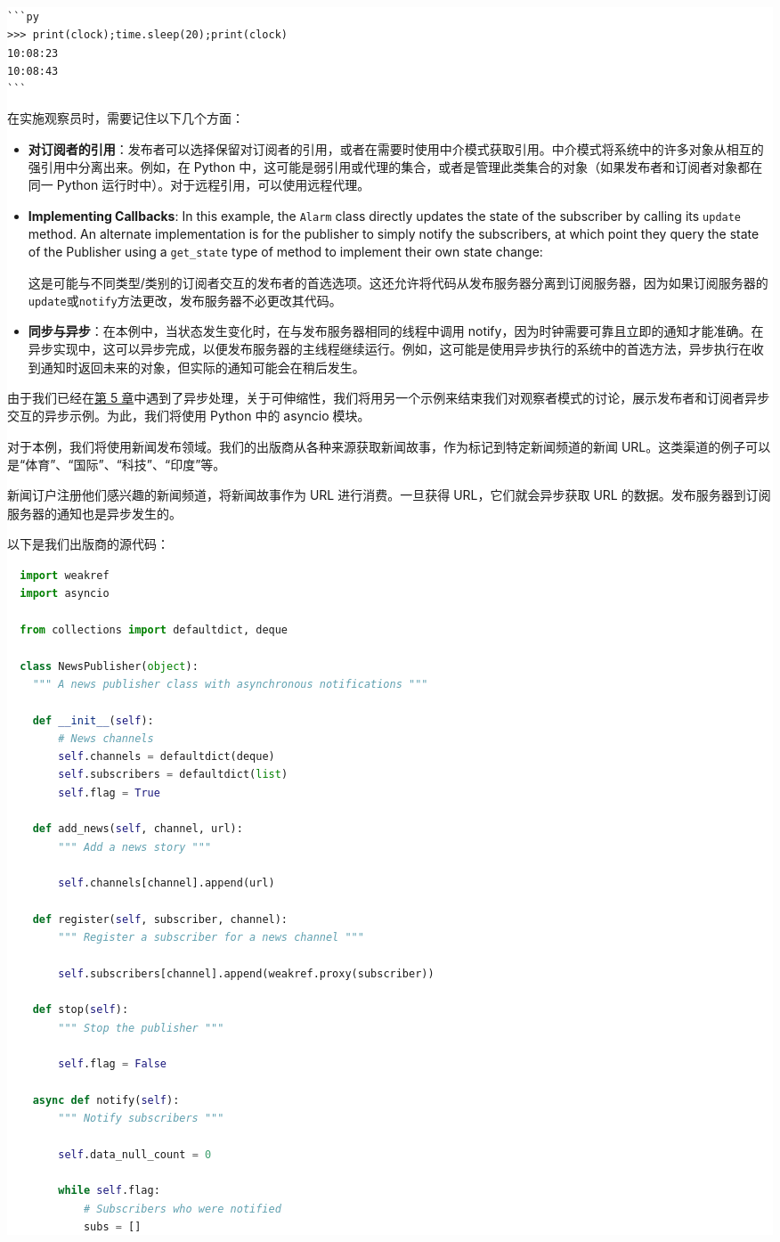     ```py
    >>> print(clock);time.sleep(20);print(clock)
    10:08:23
    10:08:43
    ```

在实施观察员时，需要记住以下几个方面：

*   **对订阅者的引用**：发布者可以选择保留对订阅者的引用，或者在需要时使用中介模式获取引用。中介模式将系统中的许多对象从相互的强引用中分离出来。例如，在 Python 中，这可能是弱引用或代理的集合，或者是管理此类集合的对象（如果发布者和订阅者对象都在同一 Python 运行时中）。对于远程引用，可以使用远程代理。
*   **Implementing Callbacks**: In this example, the `Alarm` class directly updates the state of the subscriber by calling its `update` method. An alternate implementation is for the publisher to simply notify the subscribers, at which point they query the state of the Publisher using a `get_state` type of method to implement their own state change:

    这是可能与不同类型/类别的订阅者交互的发布者的首选选项。这还允许将代码从发布服务器分离到订阅服务器，因为如果订阅服务器的`update`或`notify`方法更改，发布服务器不必更改其代码。

*   **同步与异步**：在本例中，当状态发生变化时，在与发布服务器相同的线程中调用 notify，因为时钟需要可靠且立即的通知才能准确。在异步实现中，这可以异步完成，以便发布服务器的主线程继续运行。例如，这可能是使用异步执行的系统中的首选方法，异步执行在收到通知时返回未来的对象，但实际的通知可能会在稍后发生。

由于我们已经在[第 5 章](05.html#aid-164MG1 "Chapter 5. Writing Applications That Scale")中遇到了异步处理，关于可伸缩性，我们将用另一个示例来结束我们对观察者模式的讨论，展示发布者和订阅者异步交互的异步示例。为此，我们将使用 Python 中的 asyncio 模块。

对于本例，我们将使用新闻发布领域。我们的出版商从各种来源获取新闻故事，作为标记到特定新闻频道的新闻 URL。这类渠道的例子可以是“体育”、“国际”、“科技”、“印度”等。

新闻订户注册他们感兴趣的新闻频道，将新闻故事作为 URL 进行消费。一旦获得 URL，它们就会异步获取 URL 的数据。发布服务器到订阅服务器的通知也是异步发生的。

以下是我们出版商的源代码：

```py
  import weakref
  import asyncio

  from collections import defaultdict, deque

  class NewsPublisher(object):
    """ A news publisher class with asynchronous notifications """

    def __init__(self):
        # News channels
        self.channels = defaultdict(deque)
        self.subscribers = defaultdict(list)
        self.flag = True

    def add_news(self, channel, url):
        """ Add a news story """

        self.channels[channel].append(url)

    def register(self, subscriber, channel):
        """ Register a subscriber for a news channel """

        self.subscribers[channel].append(weakref.proxy(subscriber))

    def stop(self):
        """ Stop the publisher """

        self.flag = False

    async def notify(self):
        """ Notify subscribers """

        self.data_null_count = 0

        while self.flag:
            # Subscribers who were notified
            subs = []

```